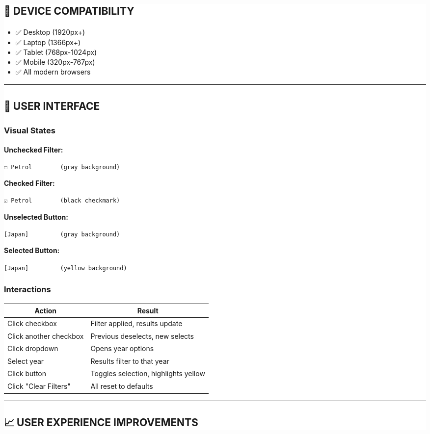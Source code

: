 
## 📱 DEVICE COMPATIBILITY

- ✅ Desktop (1920px+)
- ✅ Laptop (1366px+)
- ✅ Tablet (768px-1024px)
- ✅ Mobile (320px-767px)
- ✅ All modern browsers

---

## 🎨 USER INTERFACE

### Visual States

**Unchecked Filter:**
```
☐ Petrol        (gray background)
```

**Checked Filter:**
```
☑ Petrol        (black checkmark)
```

**Unselected Button:**
```
[Japan]         (gray background)
```

**Selected Button:**
```
[Japan]         (yellow background)
```

### Interactions

| Action | Result |
|--------|--------|
| Click checkbox | Filter applied, results update |
| Click another checkbox | Previous deselects, new selects |
| Click dropdown | Opens year options |
| Select year | Results filter to that year |
| Click button | Toggles selection, highlights yellow |
| Click "Clear Filters" | All reset to defaults |

---

## 📈 USER EXPERIENCE IMPROVEMENTS
